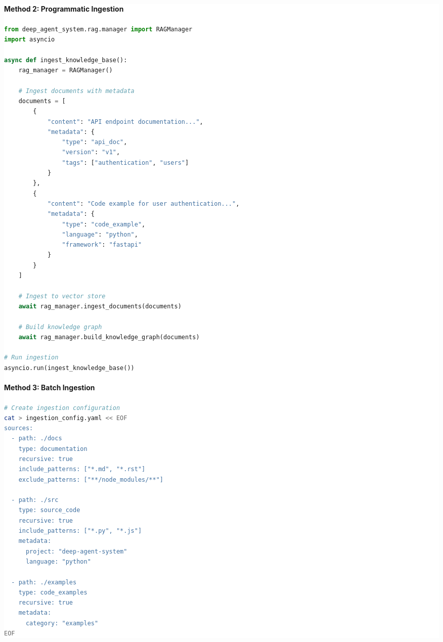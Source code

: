 #### Method 2: Programmatic Ingestion

```python
from deep_agent_system.rag.manager import RAGManager
import asyncio

async def ingest_knowledge_base():
    rag_manager = RAGManager()
    
    # Ingest documents with metadata
    documents = [
        {
            "content": "API endpoint documentation...",
            "metadata": {
                "type": "api_doc",
                "version": "v1",
                "tags": ["authentication", "users"]
            }
        },
        {
            "content": "Code example for user authentication...",
            "metadata": {
                "type": "code_example",
                "language": "python",
                "framework": "fastapi"
            }
        }
    ]
    
    # Ingest to vector store
    await rag_manager.ingest_documents(documents)
    
    # Build knowledge graph
    await rag_manager.build_knowledge_graph(documents)

# Run ingestion
asyncio.run(ingest_knowledge_base())
```

#### Method 3: Batch Ingestion

```bash
# Create ingestion configuration
cat > ingestion_config.yaml << EOF
sources:
  - path: ./docs
    type: documentation
    recursive: true
    include_patterns: ["*.md", "*.rst"]
    exclude_patterns: ["**/node_modules/**"]
    
  - path: ./src
    type: source_code
    recursive: true
    include_patterns: ["*.py", "*.js"]
    metadata:
      project: "deep-agent-system"
      language: "python"
      
  - path: ./examples
    type: code_examples
    recursive: true
    metadata:
      category: "examples"
EOF
```
